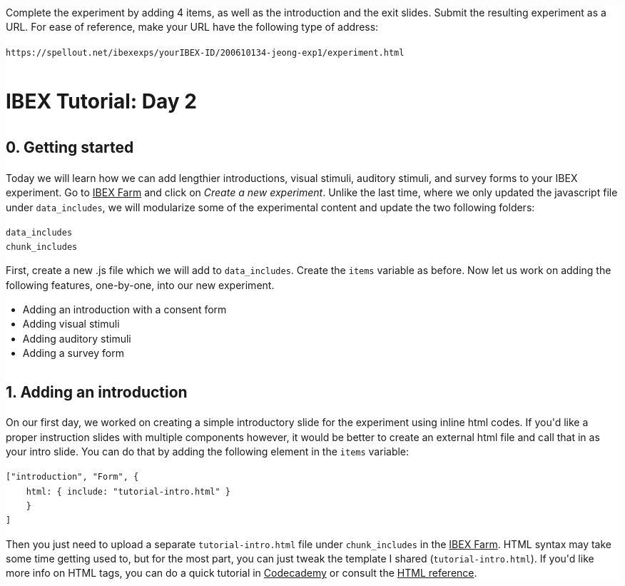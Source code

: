 Complete the experiment by adding 4 items, as well as the introduction and the exit slides. Submit the resulting experiment as a URL. For ease of reference, make your URL have the following type of address:

```
https://spellout.net/ibexexps/yourIBEX-ID/200610134-jeong-exp1/experiment.html
```



# IBEX Tutorial: Day 2


## 0. Getting started

Today we will learn how we can add lengthier introductions, visual stimuli, auditory stimuli, and survey forms to your IBEX experiment.
Go to [IBEX Farm](http://spellout.net/ibexfarm/) and click on *Create a new experiment*.
Unlike the last time, where we only updated the javascript file under `data_includes`, we will modularize some of the experimental content and update the two following folders:

``` 
data_includes
chunk_includes
```

First, create a new .js file which we will add to `data_includes`. Create the `items` variable as before.
Now let us work on adding the following features, one-by-one, into our new experiment.

* Adding an introduction with a consent form
* Adding visual stimuli
* Adding auditory stimuli
* Adding a survey form



## 1. Adding an introduction

On our first day, we worked on creating a simple introductory slide for the experiment using inline html codes. 
If you'd like a proper instruction slides with multiple components however, it would be better to create an external html file and call that in as your intro slide.
You can do that by adding the following element in the `items` variable:

```
["introduction", "Form", {
    html: { include: "tutorial-intro.html" }
    }
]
```

Then you just need to upload a separate `tutorial-intro.html` file under `chunk_includes` in the [IBEX Farm](http://spellout.net/ibexfarm/).
HTML syntax may take some time getting used to, but for the most part, you can just tweak the template I shared (`tutorial-intro.html`). 
If you'd like more info on HTML tags, you can do a quick tutorial in [Codecademy](https://www.codecademy.com/learn/learn-html) or consult the [HTML reference](https://www.w3schools.com/TAGS/default.ASP).
